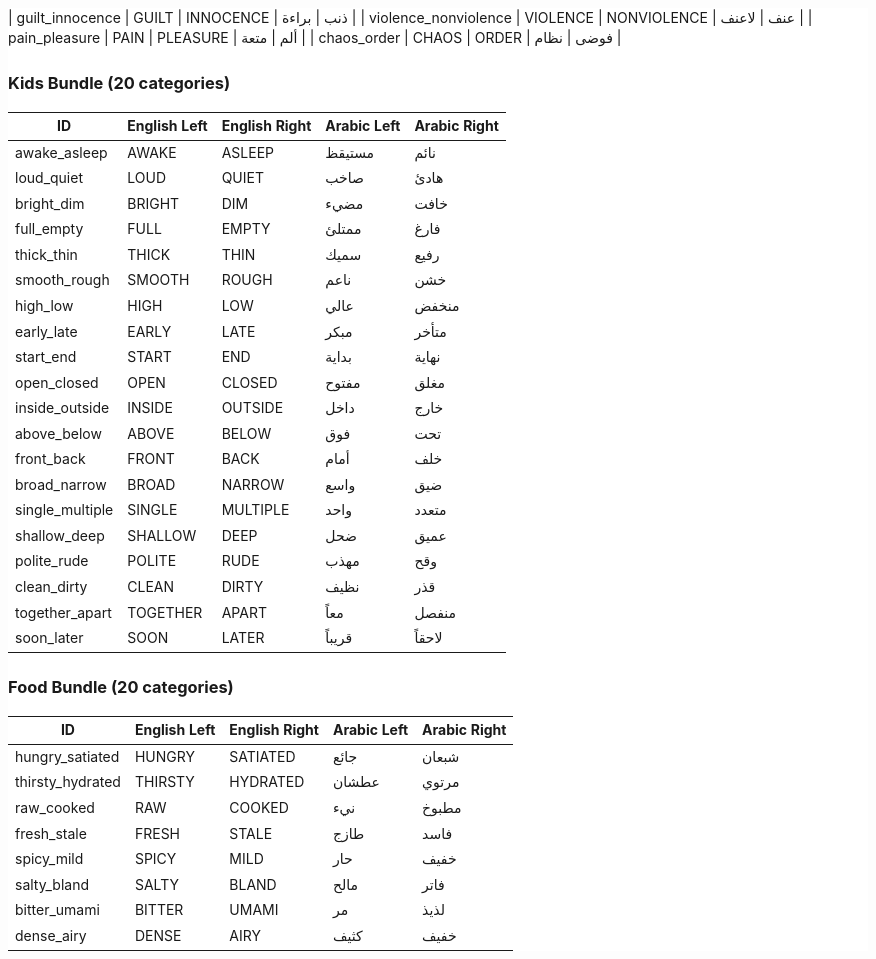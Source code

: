 | guilt_innocence | GUILT | INNOCENCE | ذنب | براءة |
| violence_nonviolence | VIOLENCE | NONVIOLENCE | عنف | لاعنف |
| pain_pleasure | PAIN | PLEASURE | ألم | متعة |
| chaos_order | CHAOS | ORDER | فوضى | نظام |

### Kids Bundle (20 categories)

| ID | English Left | English Right | Arabic Left | Arabic Right |
|---|---|---|---|---|
| awake_asleep | AWAKE | ASLEEP | مستيقظ | نائم |
| loud_quiet | LOUD | QUIET | صاخب | هادئ |
| bright_dim | BRIGHT | DIM | مضيء | خافت |
| full_empty | FULL | EMPTY | ممتلئ | فارغ |
| thick_thin | THICK | THIN | سميك | رفيع |
| smooth_rough | SMOOTH | ROUGH | ناعم | خشن |
| high_low | HIGH | LOW | عالي | منخفض |
| early_late | EARLY | LATE | مبكر | متأخر |
| start_end | START | END | بداية | نهاية |
| open_closed | OPEN | CLOSED | مفتوح | مغلق |
| inside_outside | INSIDE | OUTSIDE | داخل | خارج |
| above_below | ABOVE | BELOW | فوق | تحت |
| front_back | FRONT | BACK | أمام | خلف |
| broad_narrow | BROAD | NARROW | واسع | ضيق |
| single_multiple | SINGLE | MULTIPLE | واحد | متعدد |
| shallow_deep | SHALLOW | DEEP | ضحل | عميق |
| polite_rude | POLITE | RUDE | مهذب | وقح |
| clean_dirty | CLEAN | DIRTY | نظيف | قذر |
| together_apart | TOGETHER | APART | معاً | منفصل |
| soon_later | SOON | LATER | قريباً | لاحقاً |

### Food Bundle (20 categories)

| ID | English Left | English Right | Arabic Left | Arabic Right |
|---|---|---|---|---|
| hungry_satiated | HUNGRY | SATIATED | جائع | شبعان |
| thirsty_hydrated | THIRSTY | HYDRATED | عطشان | مرتوي |
| raw_cooked | RAW | COOKED | نيء | مطبوخ |
| fresh_stale | FRESH | STALE | طازج | فاسد |
| spicy_mild | SPICY | MILD | حار | خفيف |
| salty_bland | SALTY | BLAND | مالح | فاتر |
| bitter_umami | BITTER | UMAMI | مر | لذيذ |
| dense_airy | DENSE | AIRY | كثيف | خفيف |